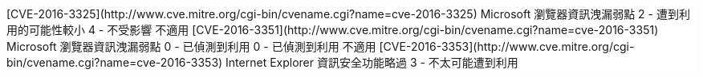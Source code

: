 </td>
</tr>
<tr>
<td style="border:1px solid black;">
[CVE-2016-3325](http://www.cve.mitre.org/cgi-bin/cvename.cgi?name=cve-2016-3325)

</td>
<td style="border:1px solid black;">
Microsoft 瀏覽器資訊洩漏弱點

</td>
<td style="border:1px solid black;">
2 - 遭到利用的可能性較小

</td>
<td style="border:1px solid black;">
4 - 不受影響

</td>
<td style="border:1px solid black;">
不適用

</td>
</tr>
<tr>
<td style="border:1px solid black;">
[CVE-2016-3351](http://www.cve.mitre.org/cgi-bin/cvename.cgi?name=cve-2016-3351)

</td>
<td style="border:1px solid black;">
Microsoft 瀏覽器資訊洩漏弱點

</td>
<td style="border:1px solid black;">
0 - 已偵測到利用

</td>
<td style="border:1px solid black;">
0 - 已偵測到利用

</td>
<td style="border:1px solid black;">
不適用

</td>
</tr>
<tr>
<td style="border:1px solid black;">
[CVE-2016-3353](http://www.cve.mitre.org/cgi-bin/cvename.cgi?name=cve-2016-3353)

</td>
<td style="border:1px solid black;">
Internet Explorer 資訊安全功能略過

</td>
<td style="border:1px solid black;">
3 - 不太可能遭到利用
